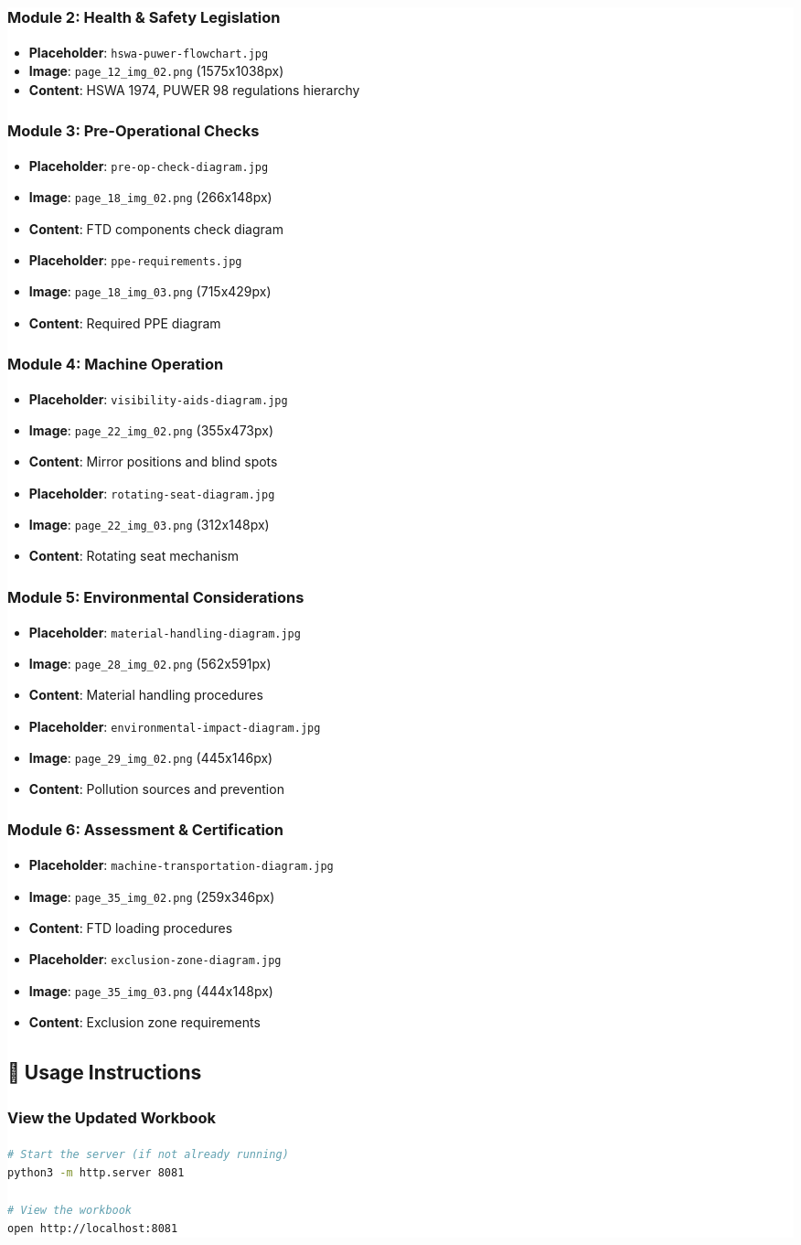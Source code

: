 ### Module 2: Health & Safety Legislation  
- **Placeholder**: `hswa-puwer-flowchart.jpg`
- **Image**: `page_12_img_02.png` (1575x1038px)
- **Content**: HSWA 1974, PUWER 98 regulations hierarchy

### Module 3: Pre-Operational Checks
- **Placeholder**: `pre-op-check-diagram.jpg`
- **Image**: `page_18_img_02.png` (266x148px)
- **Content**: FTD components check diagram

- **Placeholder**: `ppe-requirements.jpg`
- **Image**: `page_18_img_03.png` (715x429px)
- **Content**: Required PPE diagram

### Module 4: Machine Operation
- **Placeholder**: `visibility-aids-diagram.jpg`
- **Image**: `page_22_img_02.png` (355x473px)
- **Content**: Mirror positions and blind spots

- **Placeholder**: `rotating-seat-diagram.jpg`
- **Image**: `page_22_img_03.png` (312x148px)
- **Content**: Rotating seat mechanism

### Module 5: Environmental Considerations
- **Placeholder**: `material-handling-diagram.jpg`
- **Image**: `page_28_img_02.png` (562x591px)
- **Content**: Material handling procedures

- **Placeholder**: `environmental-impact-diagram.jpg`
- **Image**: `page_29_img_02.png` (445x146px)
- **Content**: Pollution sources and prevention

### Module 6: Assessment & Certification
- **Placeholder**: `machine-transportation-diagram.jpg`
- **Image**: `page_35_img_02.png` (259x346px)
- **Content**: FTD loading procedures

- **Placeholder**: `exclusion-zone-diagram.jpg`
- **Image**: `page_35_img_03.png` (444x148px)
- **Content**: Exclusion zone requirements

## 🔧 Usage Instructions

### View the Updated Workbook
```bash
# Start the server (if not already running)
python3 -m http.server 8081

# View the workbook
open http://localhost:8081
```
